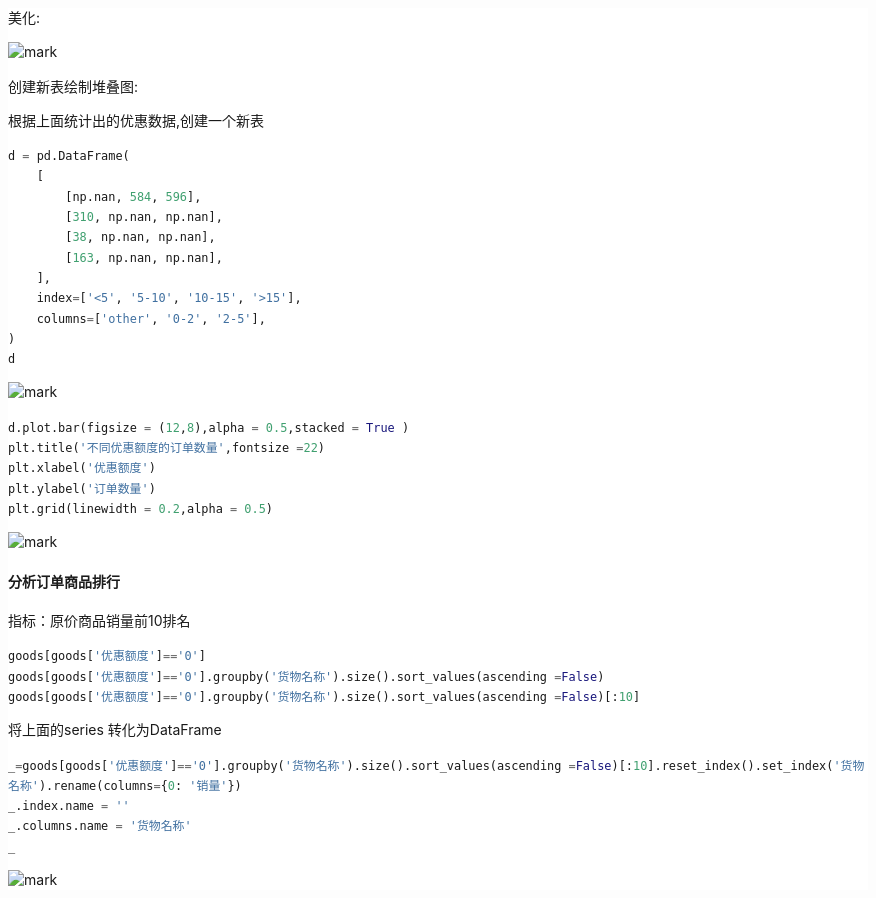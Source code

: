 美化:

![mark](http://qiniu.lizhaoxi.cn/blog/20190808/Oc5oNz7FyjHV.png?imageslim)

创建新表绘制堆叠图:

根据上面统计出的优惠数据,创建一个新表

```python
d = pd.DataFrame(
    [
        [np.nan, 584, 596],
        [310, np.nan, np.nan],
        [38, np.nan, np.nan],
        [163, np.nan, np.nan],
    ],
    index=['<5', '5-10', '10-15', '>15'],
    columns=['other', '0-2', '2-5'],
)
d
```

![mark](http://qiniu.lizhaoxi.cn/blog/20190808/FS6VxTm8RKQN.png?imageslim)

```python
d.plot.bar(figsize = (12,8),alpha = 0.5,stacked = True )
plt.title('不同优惠额度的订单数量',fontsize =22)
plt.xlabel('优惠额度')
plt.ylabel('订单数量')
plt.grid(linewidth = 0.2,alpha = 0.5)
```

![mark](http://qiniu.lizhaoxi.cn/blog/20190808/1fv1m8rTGnnH.png?imageslim)

#### 分析订单商品排行

指标：原价商品销量前10排名

```python
goods[goods['优惠额度']=='0']
goods[goods['优惠额度']=='0'].groupby('货物名称').size().sort_values(ascending =False)
goods[goods['优惠额度']=='0'].groupby('货物名称').size().sort_values(ascending =False)[:10]
```

将上面的series 转化为DataFrame

```python 
_=goods[goods['优惠额度']=='0'].groupby('货物名称').size().sort_values(ascending =False)[:10].reset_index().set_index('货物名称').rename(columns={0: '销量'})
_.index.name = ''
_.columns.name = '货物名称'
_
```

![mark](http://qiniu.lizhaoxi.cn/blog/20190808/YUSFf8o27AXF.png?imageslim)
